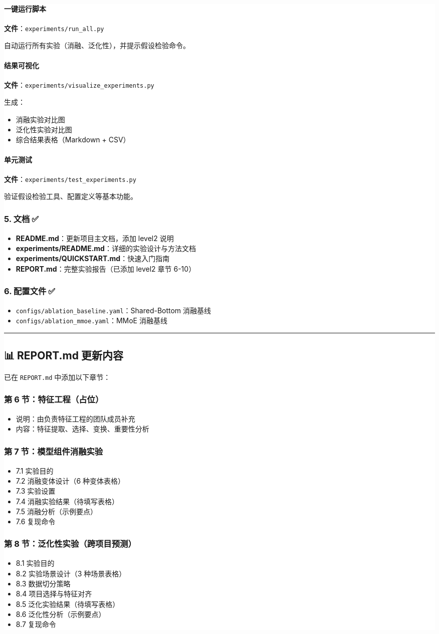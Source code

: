 #### 一键运行脚本
**文件**：`experiments/run_all.py`

自动运行所有实验（消融、泛化性），并提示假设检验命令。

#### 结果可视化
**文件**：`experiments/visualize_experiments.py`

生成：
- 消融实验对比图
- 泛化性实验对比图
- 综合结果表格（Markdown + CSV）

#### 单元测试
**文件**：`experiments/test_experiments.py`

验证假设检验工具、配置定义等基本功能。

### 5. 文档 ✅

- **README.md**：更新项目主文档，添加 level2 说明
- **experiments/README.md**：详细的实验设计与方法文档
- **experiments/QUICKSTART.md**：快速入门指南
- **REPORT.md**：完整实验报告（已添加 level2 章节 6-10）

### 6. 配置文件 ✅

- `configs/ablation_baseline.yaml`：Shared-Bottom 消融基线
- `configs/ablation_mmoe.yaml`：MMoE 消融基线

---

## 📊 REPORT.md 更新内容

已在 `REPORT.md` 中添加以下章节：

### 第 6 节：特征工程（占位）
- 说明：由负责特征工程的团队成员补充
- 内容：特征提取、选择、变换、重要性分析

### 第 7 节：模型组件消融实验
- 7.1 实验目的
- 7.2 消融变体设计（6 种变体表格）
- 7.3 实验设置
- 7.4 消融实验结果（待填写表格）
- 7.5 消融分析（示例要点）
- 7.6 复现命令

### 第 8 节：泛化性实验（跨项目预测）
- 8.1 实验目的
- 8.2 实验场景设计（3 种场景表格）
- 8.3 数据切分策略
- 8.4 项目选择与特征对齐
- 8.5 泛化实验结果（待填写表格）
- 8.6 泛化性分析（示例要点）
- 8.7 复现命令
